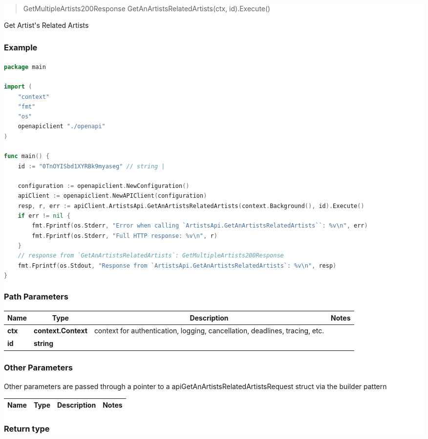 > GetMultipleArtists200Response GetAnArtistsRelatedArtists(ctx, id).Execute()

Get Artist's Related Artists 



### Example

```go
package main

import (
    "context"
    "fmt"
    "os"
    openapiclient "./openapi"
)

func main() {
    id := "0TnOYISbd1XYRBk9myaseg" // string | 

    configuration := openapiclient.NewConfiguration()
    apiClient := openapiclient.NewAPIClient(configuration)
    resp, r, err := apiClient.ArtistsApi.GetAnArtistsRelatedArtists(context.Background(), id).Execute()
    if err != nil {
        fmt.Fprintf(os.Stderr, "Error when calling `ArtistsApi.GetAnArtistsRelatedArtists``: %v\n", err)
        fmt.Fprintf(os.Stderr, "Full HTTP response: %v\n", r)
    }
    // response from `GetAnArtistsRelatedArtists`: GetMultipleArtists200Response
    fmt.Fprintf(os.Stdout, "Response from `ArtistsApi.GetAnArtistsRelatedArtists`: %v\n", resp)
}
```

### Path Parameters


Name | Type | Description  | Notes
------------- | ------------- | ------------- | -------------
**ctx** | **context.Context** | context for authentication, logging, cancellation, deadlines, tracing, etc.
**id** | **string** |  | 

### Other Parameters

Other parameters are passed through a pointer to a apiGetAnArtistsRelatedArtistsRequest struct via the builder pattern


Name | Type | Description  | Notes
------------- | ------------- | ------------- | -------------


### Return type

